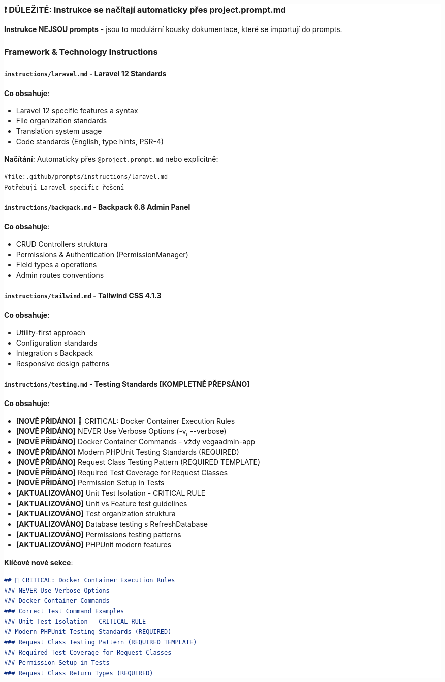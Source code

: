 ### ❗ DŮLEŽITÉ: Instrukce se načítají automaticky přes project.prompt.md

**Instrukce NEJSOU prompts** - jsou to modulární kousky dokumentace, které se importují do prompts.

### Framework & Technology Instructions

#### `instructions/laravel.md` - Laravel 12 Standards
**Co obsahuje**:
- Laravel 12 specific features a syntax
- File organization standards
- Translation system usage
- Code standards (English, type hints, PSR-4)

**Načítání**: Automaticky přes `@project.prompt.md` nebo explicitně:
```
#file:.github/prompts/instructions/laravel.md
Potřebuji Laravel-specific řešení
```

#### `instructions/backpack.md` - Backpack 6.8 Admin Panel
**Co obsahuje**:
- CRUD Controllers struktura
- Permissions & Authentication (PermissionManager)
- Field types a operations
- Admin routes conventions

#### `instructions/tailwind.md` - Tailwind CSS 4.1.3
**Co obsahuje**:
- Utility-first approach
- Configuration standards
- Integration s Backpack
- Responsive design patterns

#### `instructions/testing.md` - Testing Standards [KOMPLETNĚ PŘEPSÁNO]
**Co obsahuje**:
- **[NOVĚ PŘIDÁNO]** 🚨 CRITICAL: Docker Container Execution Rules
- **[NOVĚ PŘIDÁNO]** NEVER Use Verbose Options (-v, --verbose)
- **[NOVĚ PŘIDÁNO]** Docker Container Commands - vždy vegaadmin-app
- **[NOVĚ PŘIDÁNO]** Modern PHPUnit Testing Standards (REQUIRED)
- **[NOVĚ PŘIDÁNO]** Request Class Testing Pattern (REQUIRED TEMPLATE)
- **[NOVĚ PŘIDÁNO]** Required Test Coverage for Request Classes
- **[NOVĚ PŘIDÁNO]** Permission Setup in Tests
- **[AKTUALIZOVÁNO]** Unit Test Isolation - CRITICAL RULE
- **[AKTUALIZOVÁNO]** Unit vs Feature test guidelines
- **[AKTUALIZOVÁNO]** Test organization struktura
- **[AKTUALIZOVÁNO]** Database testing s RefreshDatabase
- **[AKTUALIZOVÁNO]** Permissions testing patterns
- **[AKTUALIZOVÁNO]** PHPUnit modern features

**Klíčové nové sekce**:
```markdown
## 🚨 CRITICAL: Docker Container Execution Rules
### NEVER Use Verbose Options
### Docker Container Commands
### Correct Test Command Examples
### Unit Test Isolation - CRITICAL RULE
## Modern PHPUnit Testing Standards (REQUIRED)
### Request Class Testing Pattern (REQUIRED TEMPLATE)
### Required Test Coverage for Request Classes
### Permission Setup in Tests
### Request Class Return Types (REQUIRED)
```
